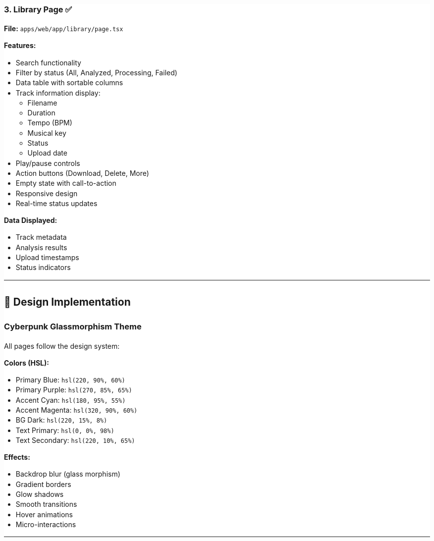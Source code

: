 
### 3. Library Page ✅
**File:** `apps/web/app/library/page.tsx`

**Features:**
- Search functionality
- Filter by status (All, Analyzed, Processing, Failed)
- Data table with sortable columns
- Track information display:
  - Filename
  - Duration
  - Tempo (BPM)
  - Musical key
  - Status
  - Upload date
- Play/pause controls
- Action buttons (Download, Delete, More)
- Empty state with call-to-action
- Responsive design
- Real-time status updates

**Data Displayed:**
- Track metadata
- Analysis results
- Upload timestamps
- Status indicators

---

## 🎨 Design Implementation

### Cyberpunk Glassmorphism Theme
All pages follow the design system:

**Colors (HSL):**
- Primary Blue: `hsl(220, 90%, 60%)`
- Primary Purple: `hsl(270, 85%, 65%)`
- Accent Cyan: `hsl(180, 95%, 55%)`
- Accent Magenta: `hsl(320, 90%, 60%)`
- BG Dark: `hsl(220, 15%, 8%)`
- Text Primary: `hsl(0, 0%, 98%)`
- Text Secondary: `hsl(220, 10%, 65%)`

**Effects:**
- Backdrop blur (glass morphism)
- Gradient borders
- Glow shadows
- Smooth transitions
- Hover animations
- Micro-interactions

---
